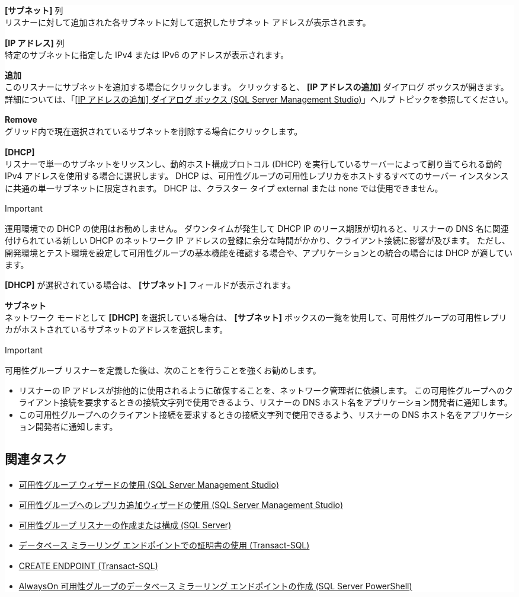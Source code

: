  **[サブネット]** 列  
 リスナーに対して追加された各サブネットに対して選択したサブネット アドレスが表示されます。  
  
 **[IP アドレス]** 列  
 特定のサブネットに指定した IPv4 または IPv6 のアドレスが表示されます。  
  
 **追加**  
 このリスナーにサブネットを追加する場合にクリックします。 クリックすると、 **[IP アドレスの追加]** ダイアログ ボックスが開きます。 詳細については、「[[IP アドレスの追加] ダイアログ ボックス &#40;SQL Server Management Studio&#41;](../../../database-engine/availability-groups/windows/add-ip-address-dialog-box-sql-server-management-studio.md)」ヘルプ トピックを参照してください。  
  
 **Remove**  
 グリッド内で現在選択されているサブネットを削除する場合にクリックします。  
  
 **[DHCP]**  
 リスナーで単一のサブネットをリッスンし、動的ホスト構成プロトコル (DHCP) を実行しているサーバーによって割り当てられる動的 IPv4 アドレスを使用する場合に選択します。 DHCP は、可用性グループの可用性レプリカをホストするすべてのサーバー インスタンスに共通の単一サブネットに限定されます。 DHCP は、クラスター タイプ external または none では使用できません。  
  
> [!IMPORTANT]  
>  運用環境での DHCP の使用はお勧めしません。 ダウンタイムが発生して DHCP IP のリース期限が切れると、リスナーの DNS 名に関連付けられている新しい DHCP のネットワーク IP アドレスの登録に余分な時間がかかり、クライアント接続に影響が及びます。 ただし、開発環境とテスト環境を設定して可用性グループの基本機能を確認する場合や、アプリケーションとの統合の場合には DHCP が適しています。  
  
 **[DHCP]** が選択されている場合は、 **[サブネット]** フィールドが表示されます。  
  
 **サブネット**  
 ネットワーク モードとして **[DHCP]** を選択している場合は、 **[サブネット]** ボックスの一覧を使用して、可用性グループの可用性レプリカがホストされているサブネットのアドレスを選択します。  
  
> [!IMPORTANT]
>  可用性グループ リスナーを定義した後は、次のことを行うことを強くお勧めします。  
> 
>  -   リスナーの IP アドレスが排他的に使用されるように確保することを、ネットワーク管理者に依頼します。 この可用性グループへのクライアント接続を要求するときの接続文字列で使用できるよう、リスナーの DNS ホスト名をアプリケーション開発者に通知します。  
> -   この可用性グループへのクライアント接続を要求するときの接続文字列で使用できるよう、リスナーの DNS ホスト名をアプリケーション開発者に通知します。  
  
##  <a name="RelatedTasks"></a> 関連タスク  
  
-   [可用性グループ ウィザードの使用 &#40;SQL Server Management Studio&#41;](../../../database-engine/availability-groups/windows/use-the-availability-group-wizard-sql-server-management-studio.md)  
  
-   [可用性グループへのレプリカ追加ウィザードの使用 &#40;SQL Server Management Studio&#41;](../../../database-engine/availability-groups/windows/use-the-add-replica-to-availability-group-wizard-sql-server-management-studio.md)  
  
-   [可用性グループ リスナーの作成または構成 &#40;SQL Server&#41;](../../../database-engine/availability-groups/windows/create-or-configure-an-availability-group-listener-sql-server.md)  
  
-   [データベース ミラーリング エンドポイントでの証明書の使用 &#40;Transact-SQL&#41;](../../../database-engine/database-mirroring/use-certificates-for-a-database-mirroring-endpoint-transact-sql.md)  
  
-   [CREATE ENDPOINT &#40;Transact-SQL&#41;](../../../t-sql/statements/create-endpoint-transact-sql.md)  
  
-   [AlwaysOn 可用性グループのデータベース ミラーリング エンドポイントの作成 &#40;SQL Server PowerShell&#41;](../../../database-engine/availability-groups/windows/database-mirroring-always-on-availability-groups-powershell.md)  
  